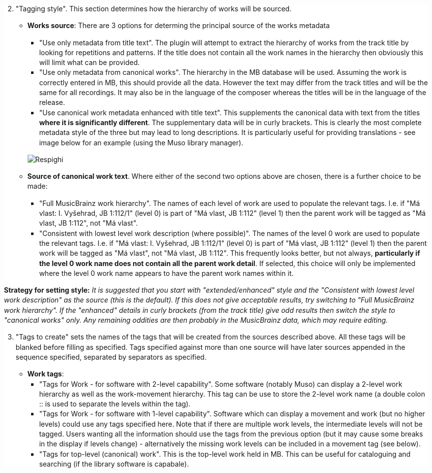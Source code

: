 2. "Tagging style". This section determines how the hierarchy of works will be sourced.

    * **Works source**: There are 3 options for determing the principal source of the works metadata
      - "Use only metadata from title text". The plugin will attempt to extract the hierarchy of works from the track title by looking for repetitions and patterns. If the title does not contain all the work names in the hierarchy then obviously this will limit what can be provided.
      - "Use only metadata from canonical works". The hierarchy in the MB database will be used. Assuming the work is correctly entered in MB, this should provide all the data. However the text may differ from the track titles and will be the same for all recordings. It may also be in the language of the composer whereas the titles will be in the language of the release.
      - "Use canonical work metadata enhanced with title text". This supplements the canonical data with text from the titles **where it is significantly different**. The supplementary data will be in curly brackets. This is clearly the most complete metadata style of the three but may lead to long descriptions. It is particularly useful for providing translations - see image below for an example (using the Muso library manager).

      ![Respighi](http://i.imgur.com/QqulDPG.jpg)

    * **Source of canonical work text**. Where either of the second two options above are chosen, there is a further choice to be made:
      - "Full MusicBrainz work hierarchy". The names of each level of work are used to populate the relevant tags. I.e. if "Má vlast: I. Vyšehrad, JB 1:112/1" (level 0) is part of "Má vlast, JB 1:112" (level 1) then the parent work will be tagged as "Má vlast, JB 1:112", not "Má vlast".
      - "Consistent with lowest level work description (where possible)". The names of the level 0 work are used to populate the relevant tags. I.e. if "Má vlast: I. Vyšehrad, JB 1:112/1" (level 0) is part of "Má vlast, JB 1:112" (level 1) then the parent work will be tagged as "Má vlast", not "Má vlast, JB 1:112". This frequently looks better, but not always, **particularly if the level 0 work name does not contain all the parent work detail**. If selected, this choice will only be implemented where the level 0 work name appears to have the parent work names within it.

**Strategy for setting style:** *It is suggested that you start with "extended/enhanced" style and the "Consistent with lowest level work description" as the source (this is the default). If this does not give acceptable results, try switching to "Full MusicBrainz work hierarchy". If the "enhanced" details in curly brackets (from the track title) give odd results then switch the style to "canonical works" only. Any remaining oddities are then probably in the MusicBrainz data, which may require editing.*

3. "Tags to create" sets the names of the tags that will be created from the sources described above. All these tags will be blanked before filling as specified. Tags specified against more than one source will have later sources appended in the sequence specified, separated by separators as specified.

    * **Work tags**:
      - "Tags for Work - for software with 2-level capability". Some software (notably Muso) can display a 2-level work hierarchy as well as the work-movement hierarchy. This tag can be use to store the 2-level work name (a double colon :: is used to separate the levels within the tag).
      - "Tags for Work - for software with 1-level capability". Software which can display a movement and work (but no higher levels) could use any tags specified here. Note that if there are multiple work levels, the intermediate levels will not be tagged. Users wanting all the information should use the tags from the previous option (but it may cause some breaks in the display if levels change) - alternatively the missing work levels can be included in a movement tag (see below).
      - "Tags for top-level (canonical) work". This is the top-level work held in MB. This can be useful for cataloguing and searching (if the library software is capabale).
